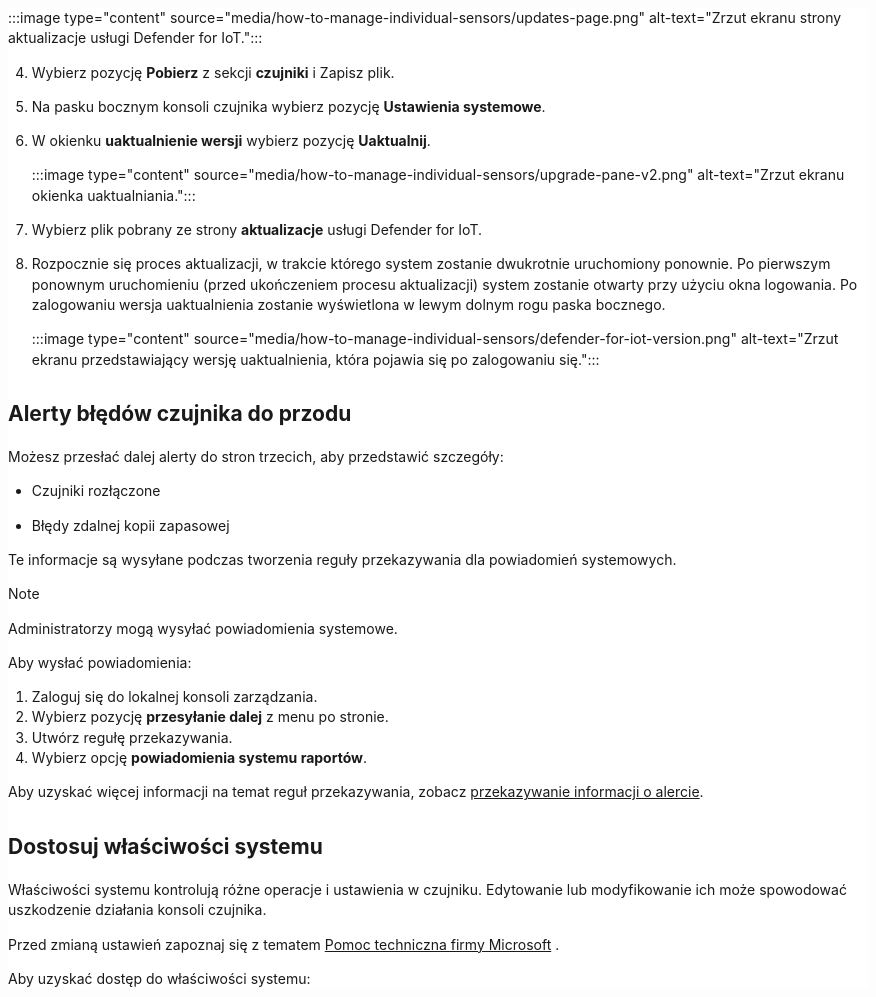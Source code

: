    :::image type="content" source="media/how-to-manage-individual-sensors/updates-page.png" alt-text="Zrzut ekranu strony aktualizacje usługi Defender for IoT.":::

4. Wybierz pozycję **Pobierz** z sekcji **czujniki** i Zapisz plik.

5. Na pasku bocznym konsoli czujnika wybierz pozycję **Ustawienia systemowe**.

6. W okienku **uaktualnienie wersji** wybierz pozycję **Uaktualnij**.

    :::image type="content" source="media/how-to-manage-individual-sensors/upgrade-pane-v2.png" alt-text="Zrzut ekranu okienka uaktualniania.":::

7. Wybierz plik pobrany ze strony **aktualizacje** usługi Defender for IoT.

8. Rozpocznie się proces aktualizacji, w trakcie którego system zostanie dwukrotnie uruchomiony ponownie. Po pierwszym ponownym uruchomieniu (przed ukończeniem procesu aktualizacji) system zostanie otwarty przy użyciu okna logowania. Po zalogowaniu wersja uaktualnienia zostanie wyświetlona w lewym dolnym rogu paska bocznego.

    :::image type="content" source="media/how-to-manage-individual-sensors/defender-for-iot-version.png" alt-text="Zrzut ekranu przedstawiający wersję uaktualnienia, która pojawia się po zalogowaniu się.":::

## <a name="forward-sensor-failure-alerts"></a>Alerty błędów czujnika do przodu

Możesz przesłać dalej alerty do stron trzecich, aby przedstawić szczegóły:

- Czujniki rozłączone

- Błędy zdalnej kopii zapasowej

Te informacje są wysyłane podczas tworzenia reguły przekazywania dla powiadomień systemowych.

> [!NOTE]
> Administratorzy mogą wysyłać powiadomienia systemowe.

Aby wysłać powiadomienia:

1. Zaloguj się do lokalnej konsoli zarządzania.
1. Wybierz pozycję **przesyłanie dalej** z menu po stronie.
1. Utwórz regułę przekazywania.
1. Wybierz opcję **powiadomienia systemu raportów**.

Aby uzyskać więcej informacji na temat reguł przekazywania, zobacz [przekazywanie informacji o alercie](how-to-forward-alert-information-to-partners.md).

## <a name="adjust-system-properties"></a>Dostosuj właściwości systemu

Właściwości systemu kontrolują różne operacje i ustawienia w czujniku. Edytowanie lub modyfikowanie ich może spowodować uszkodzenie działania konsoli czujnika.

Przed zmianą ustawień zapoznaj się z tematem [Pomoc techniczna firmy Microsoft](https://support.microsoft.com/) .

Aby uzyskać dostęp do właściwości systemu:
